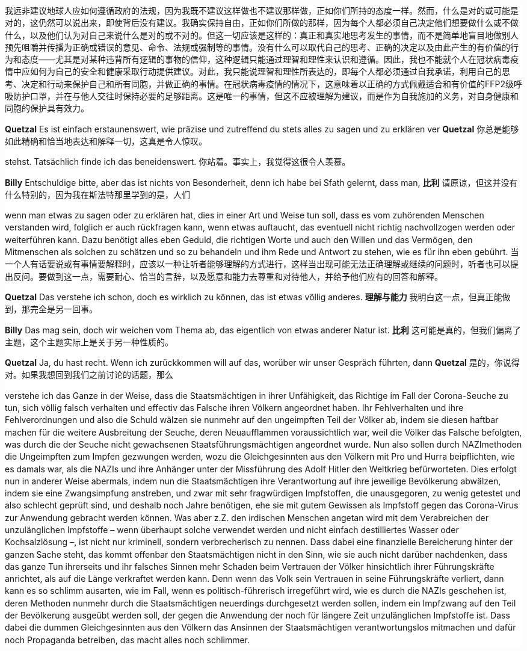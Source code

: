 我远非建议地球人应如何遵循政府的法规，因为我既不建议这样做也不建议那样做，正如你们所持的态度一样。然而，什么是对的或可能是对的，这仍然可以说出来，即使背后没有建议。我确实保持自由，正如你们所做的那样，因为每个人都必须自己决定他们想要做什么或不做什么，以及他们认为对自己来说什么是对的或不对的。但这一切应该是这样的：真正和真实地思考发生的事情，而不是简单地盲目地做别人预先咀嚼并传播为正确或错误的意见、命令、法规或强制等的事情。没有什么可以取代自己的思考、正确的决定以及由此产生的有价值的行为和态度——尤其是对某种违背所有逻辑的事物的信仰，这种逻辑只能通过理智和理性来认识和遵循。因此，我也不能就个人在冠状病毒疫情中应如何为自己的安全和健康采取行动提供建议。对此，我只能说理智和理性所表达的，即每个人都必须通过自我承诺，利用自己的思考、决定和行动来保护自己和所有同胞，并做正确的事情。在冠状病毒疫情的情况下，这意味着以正确的方式佩戴适合和有价值的FFP2级呼吸防护口罩，并在与他人交往时保持必要的足够距离。这是唯一的事情，但这不应被理解为建议，而是作为自我施加的义务，对自身健康和同胞的保护具有效力。

**Quetzal** Es ist einfach erstaunenswert, wie präzise und zutreffend du stets alles zu sagen und zu erklären ver
**Quetzal** 你总是能够如此精确和恰当地表达和解释一切，这真是令人惊叹。

stehst. Tatsächlich finde ich das beneidenswert.
你站着。事实上，我觉得这很令人羡慕。

**Billy** Entschuldige bitte, aber das ist nichts von Besonderheit, denn ich habe bei Sfath gelernt, dass man,
**比利** 请原谅，但这并没有什么特别的，因为我在斯法特那里学到的是，人们

wenn man etwas zu sagen oder zu erklären hat, dies in einer Art und Weise tun soll, dass es vom zuhörenden Menschen verstanden wird, folglich er auch rückfragen kann, wenn etwas auftaucht, das eventuell nicht richtig nachvollzogen werden oder weiterführen kann. Dazu benötigt alles eben Geduld, die richtigen Worte und auch den Willen und das Vermögen, den Mitmenschen als solchen zu schätzen und so zu behandeln und ihm Rede und Antwort zu stehen, wie es für ihn eben gebührt.
当一个人有话要说或有事情要解释时，应该以一种让听者能够理解的方式进行，这样当出现可能无法正确理解或继续的问题时，听者也可以提出反问。要做到这一点，需要耐心、恰当的言辞，以及愿意和能力去尊重和对待他人，并给予他们应有的回答和解释。

**Quetzal** Das verstehe ich schon, doch es wirklich zu können, das ist etwas völlig anderes.
**理解与能力** 我明白这一点，但真正能做到，那完全是另一回事。

**Billy** Das mag sein, doch wir weichen vom Thema ab, das eigentlich von etwas anderer Natur ist.
**比利** 这可能是真的，但我们偏离了主题，这个主题实际上是关于另一种性质的。

**Quetzal** Ja, du hast recht. Wenn ich zurückkommen will auf das, worüber wir unser Gespräch führten, dann
**Quetzal** 是的，你说得对。如果我想回到我们之前讨论的话题，那么

verstehe ich das Ganze in der Weise, dass die Staatsmächtigen in ihrer Unfähigkeit, das Richtige im Fall der Corona-Seuche zu tun, sich völlig falsch verhalten und effectiv das Falsche ihren Völkern angeordnet haben. Ihr Fehlverhalten und ihre Fehlverordnungen und also die Schuld wälzen sie nunmehr auf den ungeimpften Teil der Völker ab, indem sie diesen haftbar machen für die weitere Ausbreitung der Seuche, deren Neuaufflammen voraussichtlich war, weil die Völker das Falsche befolgten, was durch die der Seuche nicht gewachsenen Staatsführungsmächtigen angeordnet wurde. Nun also sollen durch NAZImethoden die Ungeimpften zum Impfen gezwungen werden, wozu die Gleichgesinnten aus den Völkern mit Pro und Hurra beipflichten, wie es damals war, als die NAZIs und ihre Anhänger unter der Missführung des Adolf Hitler den Weltkrieg befürworteten. Dies erfolgt nun in anderer Weise abermals, indem nun die Staatsmächtigen ihre Verantwortung auf ihre jeweilige Bevölkerung abwälzen, indem sie eine Zwangsimpfung anstreben, und zwar mit sehr fragwürdigen Impfstoffen, die unausgegoren, zu wenig getestet und also schlecht geprüft sind, und deshalb noch Jahre benötigen, ehe sie mit gutem Gewissen als Impfstoff gegen das Corona-Virus zur Anwendung gebracht werden können. Was aber z.Z. den irdischen Menschen angetan wird mit dem Verabreichen der unzulänglichen Impfstoffe – wenn überhaupt solche verwendet werden und nicht einfach destilliertes Wasser oder Kochsalzlösung –, ist nicht nur kriminell, sondern verbrecherisch zu nennen. Dass dabei eine finanzielle Bereicherung hinter der ganzen Sache steht, das kommt offenbar den Staatsmächtigen nicht in den Sinn, wie sie auch nicht darüber nachdenken, dass das ganze Tun ihrerseits und ihr falsches Sinnen mehr Schaden beim Vertrauen der Völker hinsichtlich ihrer Führungskräfte anrichtet, als auf die Länge verkraftet werden kann. Denn wenn das Volk sein Vertrauen in seine Führungskräfte verliert, dann kann es so schlimm ausarten, wie im Fall, wenn es politisch-führerisch irregeführt wird, wie es durch die NAZIs geschehen ist, deren Methoden nunmehr durch die Staatsmächtigen neuerdings durchgesetzt werden sollen, indem ein Impfzwang auf den Teil der Bevölkerung ausgeübt werden soll, der gegen die Anwendung der noch für längere Zeit unzulänglichen Impfstoffe ist. Dass dabei die dummen Gleichgesinnten aus den Völkern das Ansinnen der Staatsmächtigen verantwortungslos mitmachen und dafür noch Propaganda betreiben, das macht alles noch schlimmer.